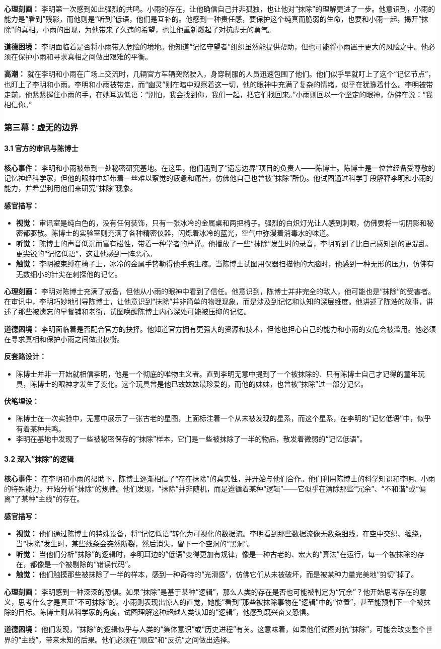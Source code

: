 **心理刻画：**
李明第一次感到如此强烈的共鸣。小雨的存在，让他确信自己并非孤独，也让他对“抹除”的理解更进了一步。他意识到，小雨的能力是“看到”残影，而他则是“听到”低语，他们是互补的。他感到一种责任感，要保护这个纯真而脆弱的生命，也要和小雨一起，揭开“抹除”的真相。小雨的出现，为他带来了久违的希望，也让他重新燃起了对抗虚无的勇气。

**道德困境：**
李明面临着是否将小雨带入危险的境地。他知道“记忆守望者”组织虽然能提供帮助，但也可能将小雨置于更大的风险之中。他必须在保护小雨和寻求真相之间做出艰难的平衡。

**高潮：**
就在李明和小雨在广场上交流时，几辆官方车辆突然驶入，身穿制服的人员迅速包围了他们。他们似乎早就盯上了这个“记忆节点”，也盯上了李明和小雨。李明和小雨被带走，而“幽灵”则在暗中观察着这一切，他的眼神中充满了复杂的情绪，似乎在犹豫着什么。李明被带走前，他紧紧握住小雨的手，在她耳边低语：“别怕，我会找到你，我们一起，把它们找回来。”小雨则回以一个坚定的眼神，仿佛在说：“我相信你。”

### 第三幕：虚无的边界

#### 3.1 官方的审讯与陈博士

**核心事件：** 李明和小雨被带到一处秘密研究基地。在这里，他们遇到了“遗忘边界”项目的负责人——陈博士。陈博士是一位曾经备受尊敬的记忆神经科学家，但他的眼神中却带着一丝难以察觉的疲惫和痛苦，仿佛他自己也曾被“抹除”所伤。他试图通过科学手段解释李明和小雨的能力，并希望利用他们来研究“抹除”现象。

**感官描写：**
*   **视觉：** 审讯室是纯白色的，没有任何装饰，只有一张冰冷的金属桌和两把椅子。强烈的白炽灯光让人感到刺眼，仿佛要将一切阴影和秘密都驱散。陈博士的实验室则充满了各种精密仪器，闪烁着冰冷的蓝光，空气中弥漫着消毒水的味道。
*   **听觉：** 陈博士的声音低沉而富有磁性，带着一种学者的严谨。他播放了一些“抹除”发生时的录音，李明听到了比自己感知到的更混乱、更尖锐的“记忆低语”，这让他感到一阵恶心。
*   **触觉：** 李明被束缚在椅子上，冰冷的金属手铐勒得他手腕生疼。当陈博士试图用仪器扫描他的大脑时，他感到一种无形的压力，仿佛有无数细小的针尖在刺探他的记忆。

**心理刻画：**
李明对陈博士充满了戒备，但他从小雨的眼神中看到了信任。他意识到，陈博士并非完全的敌人，他可能也是“抹除”的受害者。在审讯中，李明巧妙地引导陈博士，让他意识到“抹除”并非简单的物理现象，而是涉及到记忆和认知的深层维度。他讲述了陈浩的故事，讲述了那些被遗忘的早餐铺和老街，试图唤醒陈博士内心深处可能被压抑的记忆。

**道德困境：**
李明面临着是否配合官方的抉择。他知道官方拥有更强大的资源和技术，但他也担心自己的能力和小雨的安危会被滥用。他必须在寻求真相和保护小雨之间做出权衡。

**反套路设计：**
*   陈博士并非一开始就相信李明，他是一个彻底的唯物主义者。直到李明无意中提到了一个被抹除的、只有陈博士自己才记得的童年玩具，陈博士的眼神才发生了变化。这个玩具曾是他已故妹妹最珍爱的，而他的妹妹，也曾被“抹除”过一部分记忆。

**伏笔埋设：**
*   陈博士在一次实验中，无意中展示了一张古老的星图，上面标注着一个从未被发现的星系，而这个星系，在李明的“记忆低语”中，似乎有着某种共鸣。
*   李明在基地中发现了一些被秘密保存的“抹除”样本，它们是一些被抹除了一半的物品，散发着微弱的“记忆低语”。

#### 3.2 深入“抹除”的逻辑

**核心事件：** 在李明和小雨的帮助下，陈博士逐渐相信了“存在抹除”的真实性，并开始与他们合作。他们利用陈博士的科学知识和李明、小雨的特殊能力，开始分析“抹除”的规律。他们发现，“抹除”并非随机，而是遵循着某种“逻辑”——它似乎在清除那些“冗余”、“不和谐”或“偏离”了某种“主线”的存在。

**感官描写：**
*   **视觉：** 他们通过陈博士的特殊设备，将“记忆低语”转化为可视化的数据流。李明看到那些数据流像无数条细线，在空中交织、缠绕，当“抹除”发生时，某些线条会突然断裂，然后消失，留下一个空洞的“黑洞”。
*   **听觉：** 当他们分析“抹除”的逻辑时，李明耳边的“低语”变得更加有规律，像是一种古老的、宏大的“算法”在运行，每一个被抹除的存在，都像是一个被剔除的“错误代码”。
*   **触觉：** 他们触摸那些被抹除了一半的样本，感到一种奇特的“光滑感”，仿佛它们从未被破坏，而是被某种力量完美地“剪切”掉了。

**心理刻画：**
李明感到一种深深的恐惧。如果“抹除”是基于某种“逻辑”，那么人类的存在是否也可能被判定为“冗余”？他开始思考存在的意义，思考什么才是真正“不可抹除”的。小雨则表现出惊人的直觉，她能“看到”那些被抹除事物在“逻辑”中的“位置”，甚至能预判下一个被抹除的目标。陈博士则从科学家的角度，试图理解这种超越人类认知的“逻辑”，他感到既兴奋又恐惧。

**道德困境：**
他们发现，“抹除”的逻辑似乎与人类的“集体意识”或“历史进程”有关。这意味着，如果他们试图对抗“抹除”，可能会改变整个世界的“主线”，带来未知的后果。他们必须在“顺应”和“反抗”之间做出选择。
